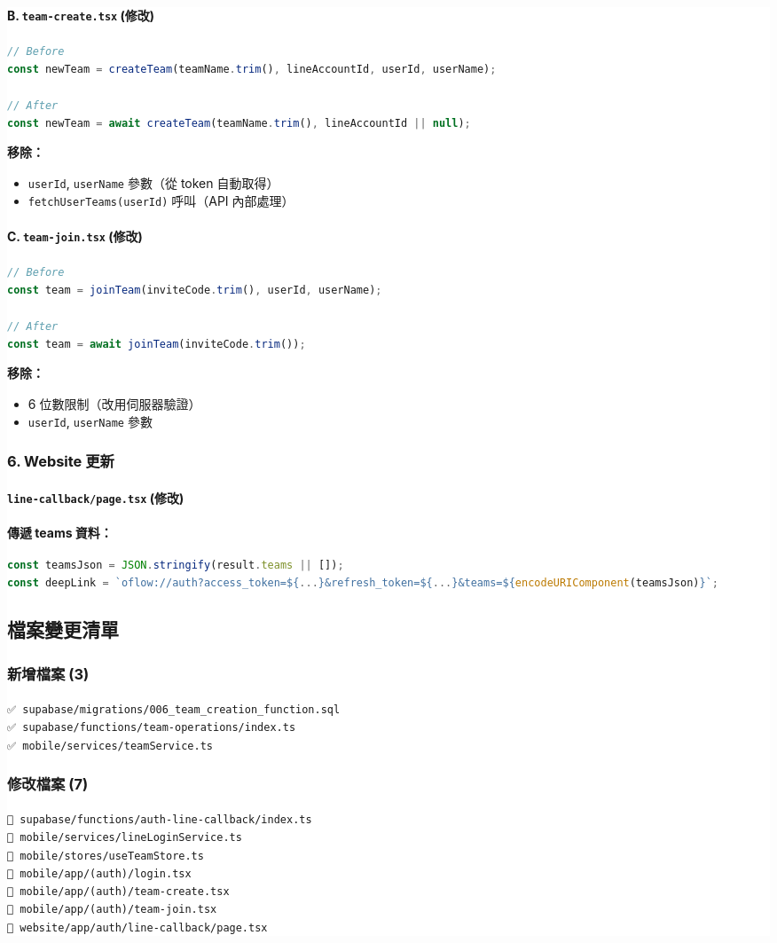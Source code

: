 #### B. `team-create.tsx` (修改)

```typescript
// Before
const newTeam = createTeam(teamName.trim(), lineAccountId, userId, userName);

// After
const newTeam = await createTeam(teamName.trim(), lineAccountId || null);
```

**移除：**

- `userId`, `userName` 參數（從 token 自動取得）
- `fetchUserTeams(userId)` 呼叫（API 內部處理）

#### C. `team-join.tsx` (修改)

```typescript
// Before
const team = joinTeam(inviteCode.trim(), userId, userName);

// After
const team = await joinTeam(inviteCode.trim());
```

**移除：**

- 6 位數限制（改用伺服器驗證）
- `userId`, `userName` 參數

### 6. Website 更新

#### `line-callback/page.tsx` (修改)

**傳遞 teams 資料：**

```typescript
const teamsJson = JSON.stringify(result.teams || []);
const deepLink = `oflow://auth?access_token=${...}&refresh_token=${...}&teams=${encodeURIComponent(teamsJson)}`;
```

## 檔案變更清單

### 新增檔案 (3)

```
✅ supabase/migrations/006_team_creation_function.sql
✅ supabase/functions/team-operations/index.ts
✅ mobile/services/teamService.ts
```

### 修改檔案 (7)

```
📝 supabase/functions/auth-line-callback/index.ts
📝 mobile/services/lineLoginService.ts
📝 mobile/stores/useTeamStore.ts
📝 mobile/app/(auth)/login.tsx
📝 mobile/app/(auth)/team-create.tsx
📝 mobile/app/(auth)/team-join.tsx
📝 website/app/auth/line-callback/page.tsx
```
